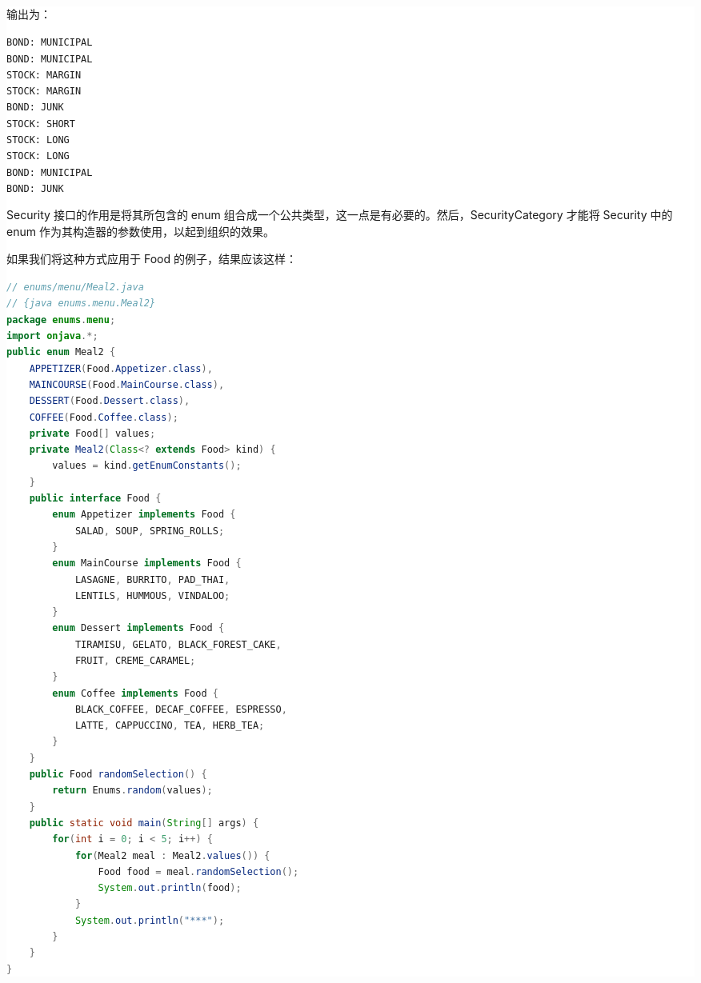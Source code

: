 输出为：

```
BOND: MUNICIPAL
BOND: MUNICIPAL
STOCK: MARGIN
STOCK: MARGIN
BOND: JUNK
STOCK: SHORT
STOCK: LONG
STOCK: LONG
BOND: MUNICIPAL
BOND: JUNK
```

Security 接口的作用是将其所包含的 enum 组合成一个公共类型，这一点是有必要的。然后，SecurityCategory 才能将 Security 中的 enum 作为其构造器的参数使用，以起到组织的效果。

如果我们将这种方式应用于 Food 的例子，结果应该这样：

```java
// enums/menu/Meal2.java
// {java enums.menu.Meal2}
package enums.menu;
import onjava.*;
public enum Meal2 {
    APPETIZER(Food.Appetizer.class),
    MAINCOURSE(Food.MainCourse.class),
    DESSERT(Food.Dessert.class),
    COFFEE(Food.Coffee.class);
    private Food[] values;
    private Meal2(Class<? extends Food> kind) {
        values = kind.getEnumConstants();
    }
    public interface Food {
        enum Appetizer implements Food {
            SALAD, SOUP, SPRING_ROLLS;
        }
        enum MainCourse implements Food {
            LASAGNE, BURRITO, PAD_THAI,
            LENTILS, HUMMOUS, VINDALOO;
        }
        enum Dessert implements Food {
            TIRAMISU, GELATO, BLACK_FOREST_CAKE,
            FRUIT, CREME_CARAMEL;
        }
        enum Coffee implements Food {
            BLACK_COFFEE, DECAF_COFFEE, ESPRESSO,
            LATTE, CAPPUCCINO, TEA, HERB_TEA;
        }
    }
    public Food randomSelection() {
        return Enums.random(values);
    }
    public static void main(String[] args) {
        for(int i = 0; i < 5; i++) {
            for(Meal2 meal : Meal2.values()) {
                Food food = meal.randomSelection();
                System.out.println(food);
            }
            System.out.println("***");
        }
    }
}
```
